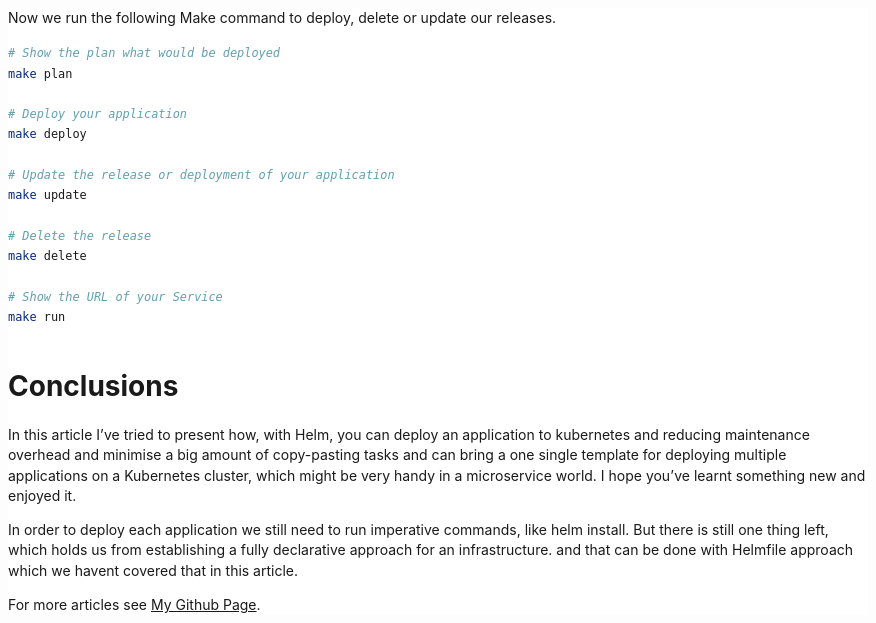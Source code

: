 Now we run the following Make command to deploy, delete or update our releases.
```bash
# Show the plan what would be deployed
make plan

# Deploy your application
make deploy

# Update the release or deployment of your application
make update

# Delete the release
make delete

# Show the URL of your Service
make run
```


# Conclusions
In this article I’ve tried to present how, with Helm, you can deploy an application to kubernetes and reducing maintenance overhead and minimise a big amount of copy-pasting tasks and can bring a one single template for deploying multiple applications on a Kubernetes cluster, which might be very handy in a microservice world. I hope you’ve learnt something new and enjoyed it.

In order to deploy each application we still need to run imperative commands, like helm install.
But there is still one thing left, which holds us from establishing a fully declarative approach for an infrastructure. and that can be done with Helmfile approach which we havent covered that in this article. 




For more articles see [My Github Page](https://nbmustafa.github.io).